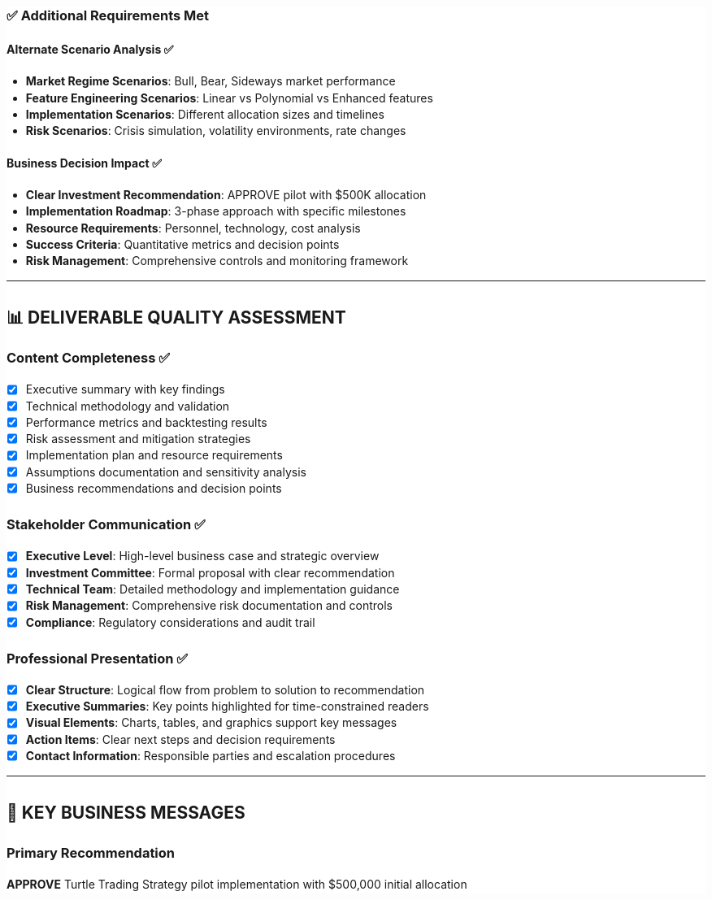 ### ✅ Additional Requirements Met

#### **Alternate Scenario Analysis** ✅
- **Market Regime Scenarios**: Bull, Bear, Sideways market performance
- **Feature Engineering Scenarios**: Linear vs Polynomial vs Enhanced features
- **Implementation Scenarios**: Different allocation sizes and timelines
- **Risk Scenarios**: Crisis simulation, volatility environments, rate changes

#### **Business Decision Impact** ✅
- **Clear Investment Recommendation**: APPROVE pilot with $500K allocation
- **Implementation Roadmap**: 3-phase approach with specific milestones
- **Resource Requirements**: Personnel, technology, cost analysis
- **Success Criteria**: Quantitative metrics and decision points
- **Risk Management**: Comprehensive controls and monitoring framework

---

## 📊 DELIVERABLE QUALITY ASSESSMENT

### Content Completeness ✅
- [x] Executive summary with key findings
- [x] Technical methodology and validation
- [x] Performance metrics and backtesting results
- [x] Risk assessment and mitigation strategies
- [x] Implementation plan and resource requirements
- [x] Assumptions documentation and sensitivity analysis
- [x] Business recommendations and decision points

### Stakeholder Communication ✅
- [x] **Executive Level**: High-level business case and strategic overview
- [x] **Investment Committee**: Formal proposal with clear recommendation
- [x] **Technical Team**: Detailed methodology and implementation guidance
- [x] **Risk Management**: Comprehensive risk documentation and controls
- [x] **Compliance**: Regulatory considerations and audit trail

### Professional Presentation ✅
- [x] **Clear Structure**: Logical flow from problem to solution to recommendation
- [x] **Executive Summaries**: Key points highlighted for time-constrained readers
- [x] **Visual Elements**: Charts, tables, and graphics support key messages
- [x] **Action Items**: Clear next steps and decision requirements
- [x] **Contact Information**: Responsible parties and escalation procedures

---

## 🎯 KEY BUSINESS MESSAGES

### **Primary Recommendation**
**APPROVE** Turtle Trading Strategy pilot implementation with $500,000 initial allocation
